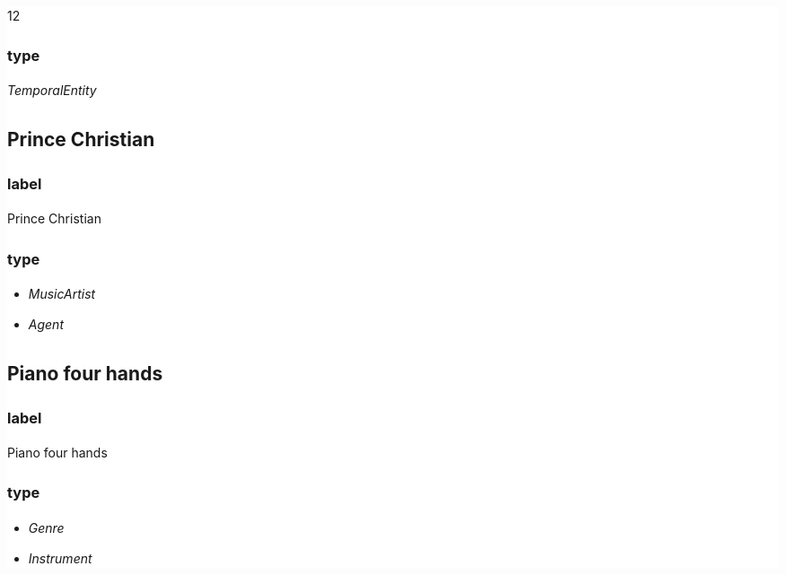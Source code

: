 
12

### type


*TemporalEntity*

## Prince Christian

### label


Prince Christian

### type

 - *MusicArtist*

 - *Agent*

## Piano four hands

### label


Piano four hands

### type

 - *Genre*

 - *Instrument*